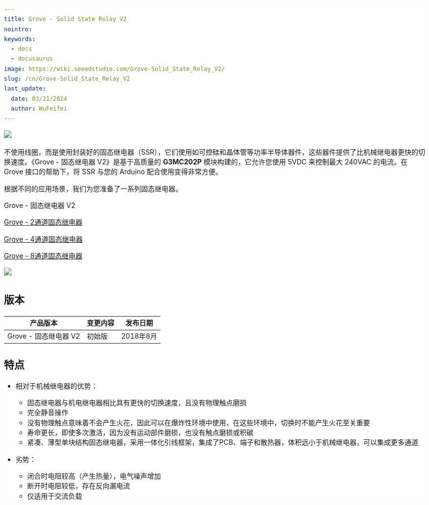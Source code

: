 ```yaml
---
title: Grove - Solid State Relay V2
nointro:
keywords:
  - docs
  - docusaurus
image: https://wiki.seeedstudio.com/Grove-Solid_State_Relay_V2/
slug: /cn/Grove-Solid_State_Relay_V2
last_update:
  date: 03/21/2024
  author: WuFeifei
---
```


![](https://files.seeedstudio.com/wiki/Grove-Solid_State_Relay_V2/img/main.jpg)

不使用线圈，而是使用封装好的固态继电器（SSR），它们使用如可控硅和晶体管等功率半导体器件，这些器件提供了比机械继电器更快的切换速度。《Grove - 固态继电器 V2》是基于高质量的 **G3MC202P** 模块构建的，它允许您使用 5VDC 来控制最大 240VAC 的电流。在 Grove 接口的帮助下，将 SSR 与您的 Arduino 配合使用变得非常方便。

根据不同的应用场景，我们为您准备了一系列固态继电器。

Grove - 固态继电器 V2

[Grove - 2通道固态继电器](https://wiki.seeedstudio.com/Grove-2-Channel_Solid_State_Relay)

[Grove - 4通道固态继电器](https://wiki.seeedstudio.com/Grove-4-Channel_Solid_State_Relay)

[Grove - 8通道固态继电器](https://wiki.seeedstudio.com/Grove-8-Channel_Solid_State_Relay)

<p style={{}}><a href="https://www.seeedstudio.com/Grove-Solid-State-Relay-V2-p-3128.html" target="_blank"><img src="https://files.seeedstudio.com/wiki/Seeed-WiKi/docs/images/300px-Get_One_Now_Banner-ragular.png" /></a></p>

## 版本

| 产品版本 | 变更内容                                                                                           | 发布日期 |
|------------------|-------------------------------------------------------------------------------------------------------|---------------|
| Grove - 固态继电器 V2 | 初始版                                                                                            | 2018年8月 |

## 特点

- 相对于机械继电器的优势：

  - 固态继电器与机电继电器相比具有更快的切换速度，且没有物理触点磨损
  - 完全静音操作
  - 没有物理触点意味着不会产生火花，因此可以在爆炸性环境中使用，在这些环境中，切换时不能产生火花至关重要
  - 寿命更长，即使多次激活，因为没有运动部件磨损，也没有触点磨损或积碳
  - 紧凑、薄型单块结构固态继电器，采用一体化引线框架，集成了PCB、端子和散热器，体积远小于机械继电器，可以集成更多通道

- 劣势：

  - 闭合时电阻较高（产生热量），电气噪声增加
  - 断开时电阻较低，存在反向漏电流
  - 仅适用于交流负载
